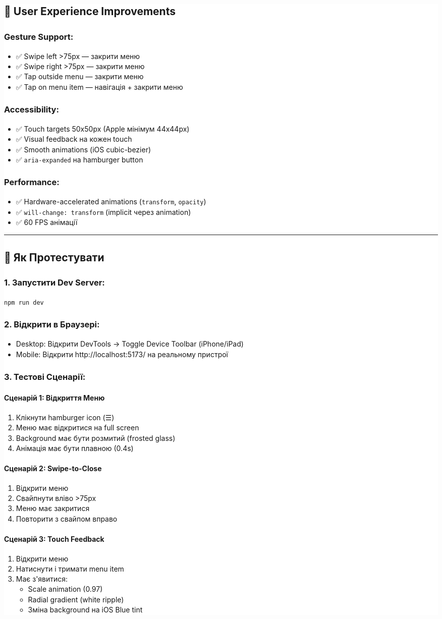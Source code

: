 
## 📱 User Experience Improvements

### **Gesture Support:**
- ✅ Swipe left >75px — закрити меню
- ✅ Swipe right >75px — закрити меню
- ✅ Tap outside menu — закрити меню
- ✅ Tap on menu item — навігація + закрити меню

### **Accessibility:**
- ✅ Touch targets 50x50px (Apple мінімум 44x44px)
- ✅ Visual feedback на кожен touch
- ✅ Smooth animations (iOS cubic-bezier)
- ✅ `aria-expanded` на hamburger button

### **Performance:**
- ✅ Hardware-accelerated animations (`transform`, `opacity`)
- ✅ `will-change: transform` (implicit через animation)
- ✅ 60 FPS анімації

---

## 🧪 Як Протестувати

### **1. Запустити Dev Server:**
```bash
npm run dev
```

### **2. Відкрити в Браузері:**
- Desktop: Відкрити DevTools → Toggle Device Toolbar (iPhone/iPad)
- Mobile: Відкрити http://localhost:5173/ на реальному пристрої

### **3. Тестові Сценарії:**

#### **Сценарій 1: Відкриття Меню**
1. Клікнути hamburger icon (☰)
2. Меню має відкритися на full screen
3. Background має бути розмитий (frosted glass)
4. Анімація має бути плавною (0.4s)

#### **Сценарій 2: Swipe-to-Close**
1. Відкрити меню
2. Свайпнути вліво >75px
3. Меню має закритися
4. Повторити з свайпом вправо

#### **Сценарій 3: Touch Feedback**
1. Відкрити меню
2. Натиснути і тримати menu item
3. Має з'явитися:
   - Scale animation (0.97)
   - Radial gradient (white ripple)
   - Зміна background на iOS Blue tint
